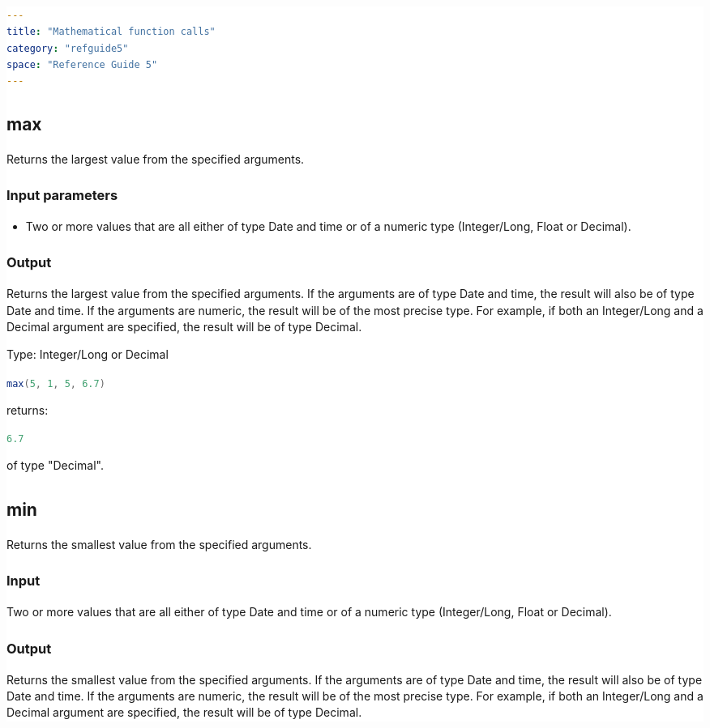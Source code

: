 ```yaml
---
title: "Mathematical function calls"
category: "refguide5"
space: "Reference Guide 5"
---
```



## max

Returns the largest value from the specified arguments.

### Input parameters

*   Two or more values that are all either of type Date and time or of a numeric type (Integer/Long, Float or Decimal).

### Output

Returns the largest value from the specified arguments. If the arguments are of type Date and time, the result will also be of type Date and time. If the arguments are numeric, the result will be of the most precise type. For example, if both an Integer/Long and a Decimal argument are specified, the result will be of type Decimal.

Type: Integer/Long or Decimal

```java
max(5, 1, 5, 6.7)

```

returns:

```java
6.7

```

of type "Decimal".

## min

Returns the smallest value from the specified arguments.

### Input

Two or more values that are all either of type Date and time or of a numeric type (Integer/Long, Float or Decimal).

### Output

Returns the smallest value from the specified arguments. If the arguments are of type Date and time, the result will also be of type Date and time. If the arguments are numeric, the result will be of the most precise type. For example, if both an Integer/Long and a Decimal argument are specified, the result will be of type Decimal.
